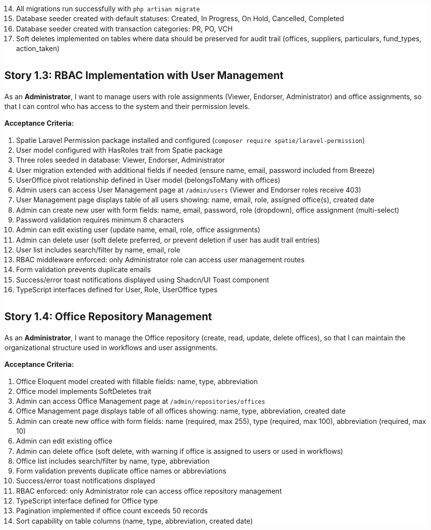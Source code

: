 14. All migrations run successfully with `php artisan migrate`
15. Database seeder created with default statuses: Created, In Progress, On Hold, Cancelled, Completed
16. Database seeder created with transaction categories: PR, PO, VCH
17. Soft deletes implemented on tables where data should be preserved for audit trail (offices, suppliers, particulars, fund_types, action_taken)

## Story 1.3: RBAC Implementation with User Management

As an **Administrator**,
I want to manage users with role assignments (Viewer, Endorser, Administrator) and office assignments,
so that I can control who has access to the system and their permission levels.

**Acceptance Criteria:**
1. Spatie Laravel Permission package installed and configured (`composer require spatie/laravel-permission`)
2. User model configured with HasRoles trait from Spatie package
3. Three roles seeded in database: Viewer, Endorser, Administrator
4. User migration extended with additional fields if needed (ensure name, email, password included from Breeze)
5. UserOffice pivot relationship defined in User model (belongsToMany with offices)
6. Admin users can access User Management page at `/admin/users` (Viewer and Endorser roles receive 403)
7. User Management page displays table of all users showing: name, email, role, assigned office(s), created date
8. Admin can create new user with form fields: name, email, password, role (dropdown), office assignment (multi-select)
9. Password validation requires minimum 8 characters
10. Admin can edit existing user (update name, email, role, office assignments)
11. Admin can delete user (soft delete preferred, or prevent deletion if user has audit trail entries)
12. User list includes search/filter by name, email, role
13. RBAC middleware enforced: only Administrator role can access user management routes
14. Form validation prevents duplicate emails
15. Success/error toast notifications displayed using Shadcn/UI Toast component
16. TypeScript interfaces defined for User, Role, UserOffice types

## Story 1.4: Office Repository Management

As an **Administrator**,
I want to manage the Office repository (create, read, update, delete offices),
so that I can maintain the organizational structure used in workflows and user assignments.

**Acceptance Criteria:**
1. Office Eloquent model created with fillable fields: name, type, abbreviation
2. Office model implements SoftDeletes trait
3. Admin can access Office Management page at `/admin/repositories/offices`
4. Office Management page displays table of all offices showing: name, type, abbreviation, created date
5. Admin can create new office with form fields: name (required, max 255), type (required, max 100), abbreviation (required, max 10)
6. Admin can edit existing office
7. Admin can delete office (soft delete, with warning if office is assigned to users or used in workflows)
8. Office list includes search/filter by name, type, abbreviation
9. Form validation prevents duplicate office names or abbreviations
10. Success/error toast notifications displayed
11. RBAC enforced: only Administrator role can access office repository management
12. TypeScript interface defined for Office type
13. Pagination implemented if office count exceeds 50 records
14. Sort capability on table columns (name, type, abbreviation, created date)
